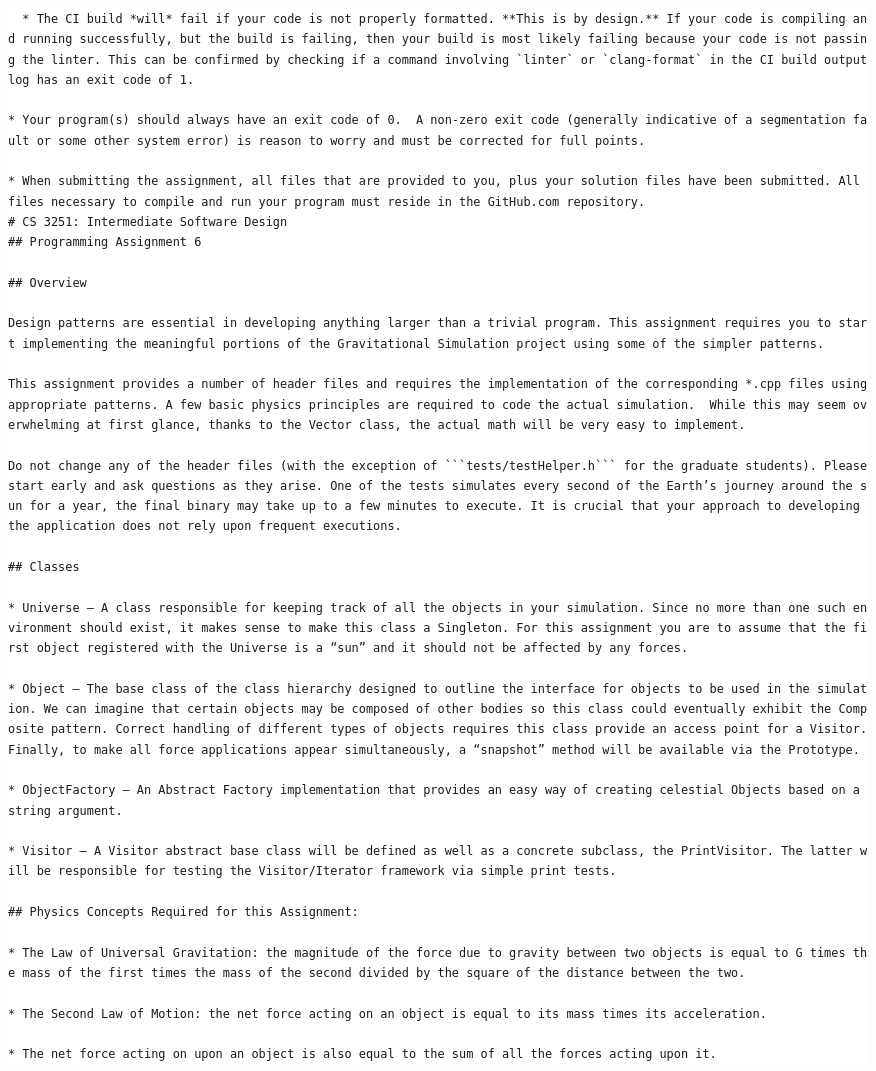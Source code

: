 ```
  * The CI build *will* fail if your code is not properly formatted. **This is by design.** If your code is compiling and running successfully, but the build is failing, then your build is most likely failing because your code is not passing the linter. This can be confirmed by checking if a command involving `linter` or `clang-format` in the CI build output log has an exit code of 1.

* Your program(s) should always have an exit code of 0.  A non-zero exit code (generally indicative of a segmentation fault or some other system error) is reason to worry and must be corrected for full points.
  
* When submitting the assignment, all files that are provided to you, plus your solution files have been submitted. All files necessary to compile and run your program must reside in the GitHub.com repository. 
# CS 3251: Intermediate Software Design
## Programming Assignment 6

## Overview

Design patterns are essential in developing anything larger than a trivial program. This assignment requires you to start implementing the meaningful portions of the Gravitational Simulation project using some of the simpler patterns.

This assignment provides a number of header files and requires the implementation of the corresponding *.cpp files using appropriate patterns. A few basic physics principles are required to code the actual simulation.  While this may seem overwhelming at first glance, thanks to the Vector class, the actual math will be very easy to implement.

Do not change any of the header files (with the exception of ```tests/testHelper.h``` for the graduate students). Please start early and ask questions as they arise. One of the tests simulates every second of the Earth’s journey around the sun for a year, the final binary may take up to a few minutes to execute. It is crucial that your approach to developing the application does not rely upon frequent executions.

## Classes

* Universe – A class responsible for keeping track of all the objects in your simulation. Since no more than one such environment should exist, it makes sense to make this class a Singleton. For this assignment you are to assume that the first object registered with the Universe is a “sun” and it should not be affected by any forces.

* Object – The base class of the class hierarchy designed to outline the interface for objects to be used in the simulation. We can imagine that certain objects may be composed of other bodies so this class could eventually exhibit the Composite pattern. Correct handling of different types of objects requires this class provide an access point for a Visitor. Finally, to make all force applications appear simultaneously, a “snapshot” method will be available via the Prototype.

* ObjectFactory – An Abstract Factory implementation that provides an easy way of creating celestial Objects based on a string argument.

* Visitor – A Visitor abstract base class will be defined as well as a concrete subclass, the PrintVisitor. The latter will be responsible for testing the Visitor/Iterator framework via simple print tests.

## Physics Concepts Required for this Assignment: 

* The Law of Universal Gravitation: the magnitude of the force due to gravity between two objects is equal to G times the mass of the first times the mass of the second divided by the square of the distance between the two. 

* The Second Law of Motion: the net force acting on an object is equal to its mass times its acceleration.

* The net force acting on upon an object is also equal to the sum of all the forces acting upon it.

```